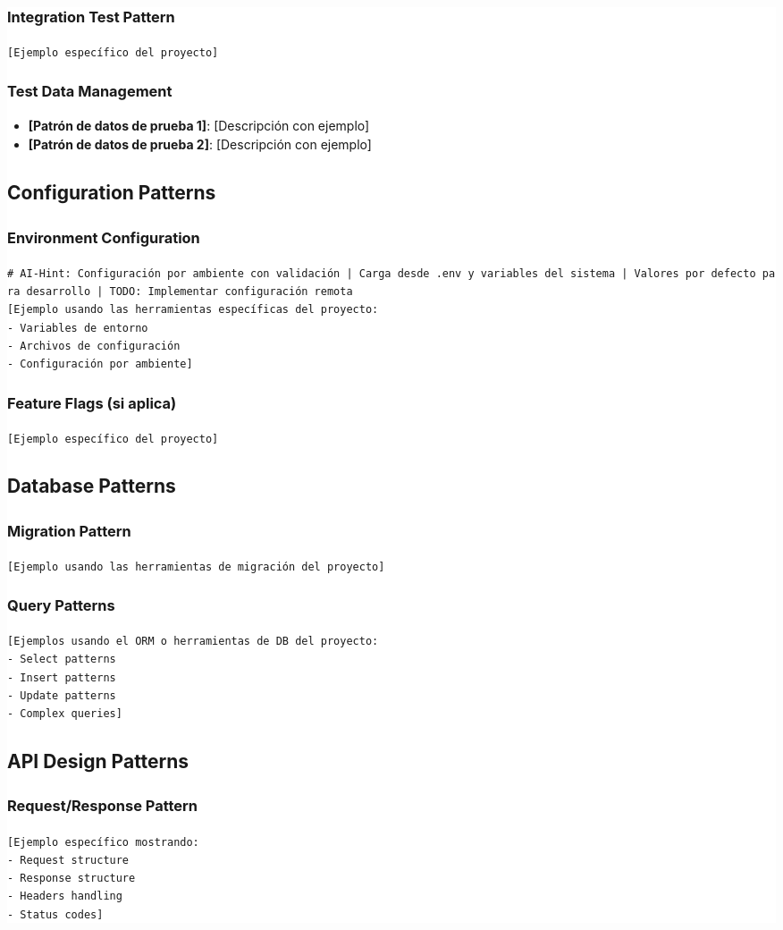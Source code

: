 ### Integration Test Pattern
```[lenguaje]
[Ejemplo específico del proyecto]
```

### Test Data Management
- **[Patrón de datos de prueba 1]**: [Descripción con ejemplo]
- **[Patrón de datos de prueba 2]**: [Descripción con ejemplo]

## Configuration Patterns

### Environment Configuration
```[lenguaje]
# AI-Hint: Configuración por ambiente con validación | Carga desde .env y variables del sistema | Valores por defecto para desarrollo | TODO: Implementar configuración remota
[Ejemplo usando las herramientas específicas del proyecto:
- Variables de entorno
- Archivos de configuración
- Configuración por ambiente]
```

### Feature Flags (si aplica)
```[lenguaje]
[Ejemplo específico del proyecto]
```

## Database Patterns

### Migration Pattern
```[lenguaje]
[Ejemplo usando las herramientas de migración del proyecto]
```

### Query Patterns
```[lenguaje]
[Ejemplos usando el ORM o herramientas de DB del proyecto:
- Select patterns
- Insert patterns
- Update patterns
- Complex queries]
```

## API Design Patterns

### Request/Response Pattern
```[lenguaje]
[Ejemplo específico mostrando:
- Request structure
- Response structure
- Headers handling
- Status codes]
```
